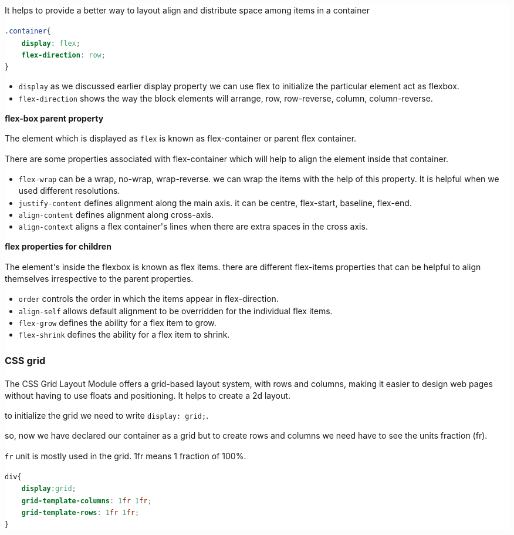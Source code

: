 It helps to provide a better way to layout align and distribute space among items in a container

```css
.container{
    display: flex;
    flex-direction: row;
}
```

* `display` as we discussed earlier display property we can use flex to initialize the particular element act as flexbox.
* `flex-direction` shows the way the block elements will arrange, row, row-reverse, column, column-reverse.

**flex-box parent property**

The element which is displayed as `flex` is known as flex-container or parent flex container.

There are some properties associated with flex-container which will help to align the element inside that container.

* `flex-wrap` can be a wrap, no-wrap, wrap-reverse. we can wrap the items with the help of this property. It is helpful when we used different resolutions.
* `justify-content` defines alignment along the main axis. it can be centre, flex-start, baseline, flex-end.
* `align-content` defines alignment along cross-axis.
* `align-context` aligns a flex container's lines when there are extra spaces in the cross axis.

**flex properties for children**

The element's inside the flexbox is known as flex items. there are different flex-items properties that can be helpful to align themselves irrespective to
the parent properties.

* `order` controls the order in which the items appear in flex-direction.
* `align-self` allows default alignment to be overridden for the individual flex items.
* `flex-grow` defines the ability for a flex item to grow.
* `flex-shrink` defines the ability for a flex item to shrink.


### CSS grid

The CSS Grid Layout Module offers a grid-based layout system, with rows and columns, making it easier to design web pages without having to use floats and positioning.
It helps to create a 2d layout.

to initialize the grid we need to write `display: grid;`.

so, now we have declared our container as a grid but to create rows and columns we need have to see the units fraction (fr).

`fr` unit is mostly used in the grid. 1fr means 1 fraction of 100%.

```css
div{
    display:grid;
    grid-template-columns: 1fr 1fr;
    grid-template-rows: 1fr 1fr;
}
```
